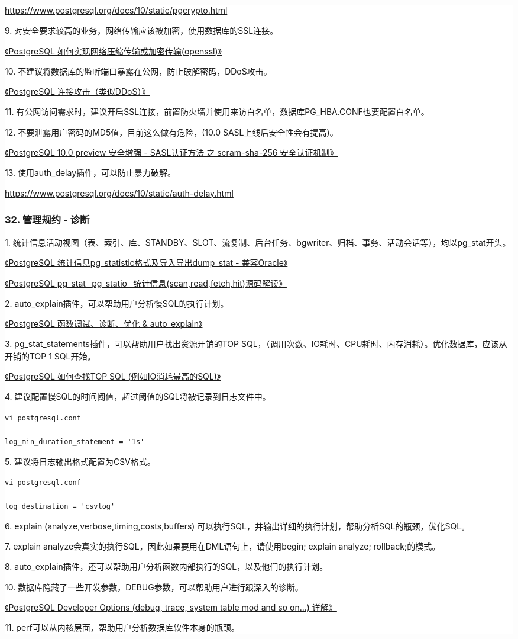 https://www.postgresql.org/docs/10/static/pgcrypto.html  
    
9\. 对安全要求较高的业务，网络传输应该被加密，使用数据库的SSL连接。    
  
[《PostgreSQL 如何实现网络压缩传输或加密传输(openssl)》](../201305/20130522_01.md)    
    
10\. 不建议将数据库的监听端口暴露在公网，防止破解密码，DDoS攻击。  
  
[《PostgreSQL 连接攻击（类似DDoS）》](../201706/20170629_02.md)    
    
11\. 有公网访问需求时，建议开启SSL连接，前置防火墙并使用来访白名单，数据库PG_HBA.CONF也要配置白名单。    
    
12\. 不要泄露用户密码的MD5值，目前这么做有危险，(10.0 SASL上线后安全性会有提高)。    
  
[《PostgreSQL 10.0 preview 安全增强 - SASL认证方法 之 scram-sha-256 安全认证机制》](../201703/20170309_01.md)    
    
13\. 使用auth_delay插件，可以防止暴力破解。    
  
https://www.postgresql.org/docs/10/static/auth-delay.html  
    
### 32. 管理规约 - 诊断    
1\. 统计信息活动视图（表、索引、库、STANDBY、SLOT、流复制、后台任务、bgwriter、归档、事务、活动会话等），均以pg_stat开头。    
  
[《PostgreSQL 统计信息pg_statistic格式及导入导出dump_stat - 兼容Oracle》](../201710/20171030_02.md)    
  
[《PostgreSQL pg_stat_ pg_statio_ 统计信息(scan,read,fetch,hit)源码解读》](../201610/20161018_03.md)    
    
2\. auto_explain插件，可以帮助用户分析慢SQL的执行计划。    
  
[《PostgreSQL 函数调试、诊断、优化 & auto_explain》](../201611/20161121_02.md)    
    
3\. pg_stat_statements插件，可以帮助用户找出资源开销的TOP SQL，（调用次数、IO耗时、CPU耗时、内存消耗）。优化数据库，应该从开销的TOP 1 SQL开始。    
  
[《PostgreSQL 如何查找TOP SQL (例如IO消耗最高的SQL)》](../201704/20170424_06.md)    
    
4\. 建议配置慢SQL的时间阈值，超过阈值的SQL将被记录到日志文件中。    
  
```  
vi postgresql.conf  
  
log_min_duration_statement = '1s'  
```  
    
5\. 建议将日志输出格式配置为CSV格式。    
  
```  
vi postgresql.conf  
  
log_destination = 'csvlog'  
```  
    
6\. explain (analyze,verbose,timing,costs,buffers) 可以执行SQL，并输出详细的执行计划，帮助分析SQL的瓶颈，优化SQL。    
    
7\. explain analyze会真实的执行SQL，因此如果要用在DML语句上，请使用begin; explain analyze; rollback;的模式。    
    
8\. auto_explain插件，还可以帮助用户分析函数内部执行的SQL，以及他们的执行计划。    
    
10\. 数据库隐藏了一些开发参数，DEBUG参数，可以帮助用户进行跟深入的诊断。    
  
[《PostgreSQL Developer Options (debug, trace, system table mod and so on...) 详解》](../201301/20130128_01.md)    
    
11\. perf可以从内核层面，帮助用户分析数据库软件本身的瓶颈。    
  